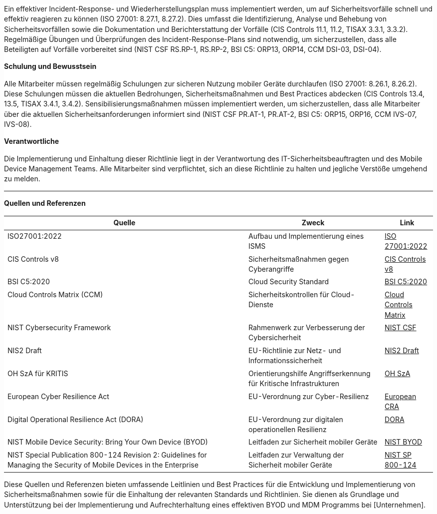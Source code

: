 Ein effektiver Incident-Response- und Wiederherstellungsplan muss implementiert werden, um auf Sicherheitsvorfälle schnell und effektiv reagieren zu können (ISO 27001: 8.27.1, 8.27.2). Dies umfasst die Identifizierung, Analyse und Behebung von Sicherheitsvorfällen sowie die Dokumentation und Berichterstattung der Vorfälle (CIS Controls 11.1, 11.2, TISAX 3.3.1, 3.3.2). Regelmäßige Übungen und Überprüfungen des Incident-Response-Plans sind notwendig, um sicherzustellen, dass alle Beteiligten auf Vorfälle vorbereitet sind (NIST CSF RS.RP-1, RS.RP-2, BSI C5: ORP13, ORP14, CCM DSI-03, DSI-04).

**Schulung und Bewusstsein**

Alle Mitarbeiter müssen regelmäßig Schulungen zur sicheren Nutzung mobiler Geräte durchlaufen (ISO 27001: 8.26.1, 8.26.2). Diese Schulungen müssen die aktuellen Bedrohungen, Sicherheitsmaßnahmen und Best Practices abdecken (CIS Controls 13.4, 13.5, TISAX 3.4.1, 3.4.2). Sensibilisierungsmaßnahmen müssen implementiert werden, um sicherzustellen, dass alle Mitarbeiter über die aktuellen Sicherheitsanforderungen informiert sind (NIST CSF PR.AT-1, PR.AT-2, BSI C5: ORP15, ORP16, CCM IVS-07, IVS-08).

**Verantwortliche**

Die Implementierung und Einhaltung dieser Richtlinie liegt in der Verantwortung des IT-Sicherheitsbeauftragten und des Mobile Device Management Teams. Alle Mitarbeiter sind verpflichtet, sich an diese Richtlinie zu halten und jegliche Verstöße umgehend zu melden.

---

**Quellen und Referenzen**

| Quelle                                                                                          | Zweck                                                                  | Link                                                                                                             |
|-------------------------------------------------------------------------------------------------|------------------------------------------------------------------------|------------------------------------------------------------------------------------------------------------------|
| ISO27001:2022                                                                                   | Aufbau und Implementierung eines ISMS                                  | [ISO 27001:2022](https://www.iso.org/standard/27001)                                                             |
| CIS Controls v8                                                                                 | Sicherheitsmaßnahmen gegen Cyberangriffe                               | [CIS Controls v8](https://www.cisecurity.org/controls/v8)                                                        |
| BSI C5:2020                                                                                     | Cloud Security Standard                                                | [BSI C5:2020](https://www.bsi.bund.de/EN/Topics/CloudComputing/ComplianceControlsCatalogue/ComplianceControlsCatalogue_node.html) |
| Cloud Controls Matrix (CCM)                                                                     | Sicherheitskontrollen für Cloud-Dienste                                 | [Cloud Controls Matrix](https://cloudsecurityalliance.org/research/cloud-controls-matrix)                        |
| NIST Cybersecurity Framework                                                                    | Rahmenwerk zur Verbesserung der Cybersicherheit                        | [NIST CSF](https://www.nist.gov/cyberframework)                                                                  |
| NIS2 Draft                                                                                      | EU-Richtlinie zur Netz- und Informationssicherheit                      | [NIS2 Draft](https://eur-lex.europa.eu/legal-content/EN/TXT/?uri=CELEX%3A52020PC0823)                            |
| OH SzA für KRITIS                                                                               | Orientierungshilfe Angriffserkennung für Kritische Infrastrukturen     | [OH SzA](https://www.bsi.bund.de/SharedDocs/Downloads/DE/BSI/Kritis/BSI_Orientierungshilfe_Angriffserkennung.html)|
| European Cyber Resilience Act                                                                   | EU-Verordnung zur Cyber-Resilienz                                      | [European CRA](https://www.european-cyber-resilience-act.com)                                                    |
| Digital Operational Resilience Act (DORA)                                                       | EU-Verordnung zur digitalen operationellen Resilienz                   | [DORA](https://www.digital-operational-resilience-act.com)                                                       |
| NIST Mobile Device Security: Bring Your Own Device (BYOD)                                       | Leitfaden zur Sicherheit mobiler Geräte                                | [NIST BYOD](https://www.nist.gov/publications/mobile-device-security-bring-your-own-device-byod)                 |
| NIST Special Publication 800-124 Revision 2: Guidelines for Managing the Security of Mobile Devices in the Enterprise | Leitfaden zur Verwaltung der Sicherheit mobiler Geräte                 | [NIST SP 800-124](https://tsapps.nist.gov/publication/get_pdf.cfm?pub_id=921407)                                 |

Diese Quellen und Referenzen bieten umfassende Leitlinien und Best Practices für die Entwicklung und Implementierung von Sicherheitsmaßnahmen sowie für die Einhaltung der relevanten Standards und Richtlinien. Sie dienen als Grundlage und Unterstützung bei der Implementierung und Aufrechterhaltung eines effektiven BYOD und MDM Programms bei [Unternehmen].
